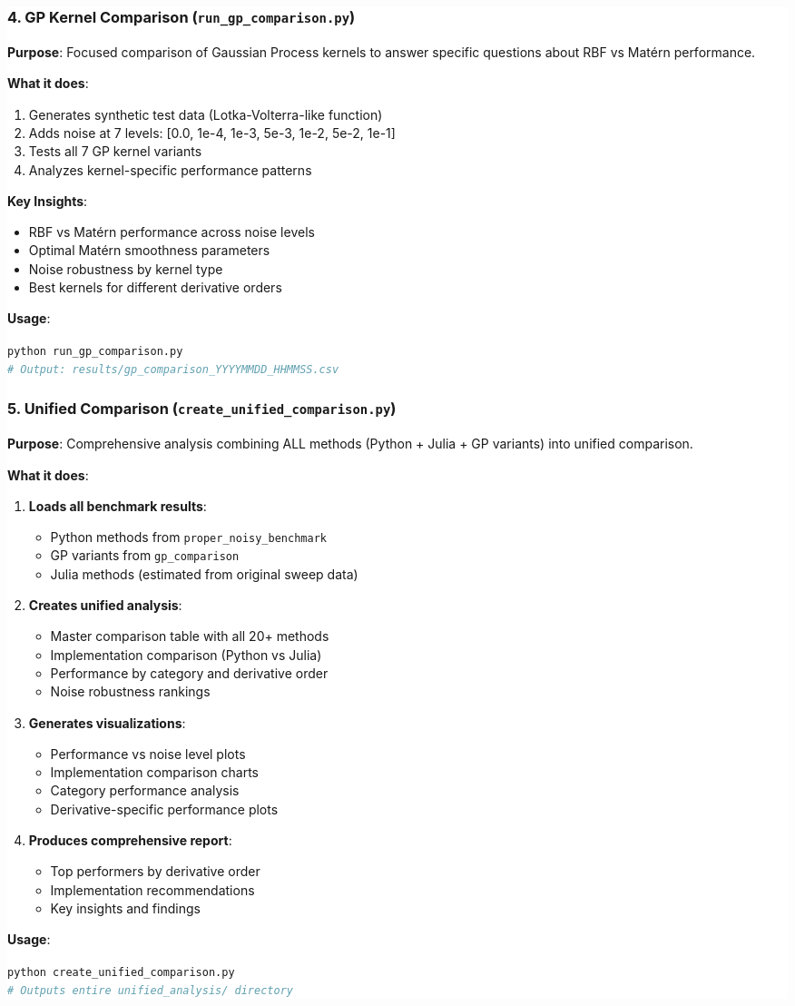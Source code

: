 ### 4. GP Kernel Comparison (`run_gp_comparison.py`)

**Purpose**: Focused comparison of Gaussian Process kernels to answer specific questions about RBF vs Matérn performance.

**What it does**:
1. Generates synthetic test data (Lotka-Volterra-like function)
2. Adds noise at 7 levels: [0.0, 1e-4, 1e-3, 5e-3, 1e-2, 5e-2, 1e-1]
3. Tests all 7 GP kernel variants
4. Analyzes kernel-specific performance patterns

**Key Insights**:
- RBF vs Matérn performance across noise levels
- Optimal Matérn smoothness parameters
- Noise robustness by kernel type
- Best kernels for different derivative orders

**Usage**:
```bash
python run_gp_comparison.py
# Output: results/gp_comparison_YYYYMMDD_HHMMSS.csv
```

### 5. Unified Comparison (`create_unified_comparison.py`)

**Purpose**: Comprehensive analysis combining ALL methods (Python + Julia + GP variants) into unified comparison.

**What it does**:
1. **Loads all benchmark results**:
   - Python methods from `proper_noisy_benchmark`
   - GP variants from `gp_comparison`
   - Julia methods (estimated from original sweep data)

2. **Creates unified analysis**:
   - Master comparison table with all 20+ methods
   - Implementation comparison (Python vs Julia)
   - Performance by category and derivative order
   - Noise robustness rankings

3. **Generates visualizations**:
   - Performance vs noise level plots
   - Implementation comparison charts
   - Category performance analysis
   - Derivative-specific performance plots

4. **Produces comprehensive report**:
   - Top performers by derivative order
   - Implementation recommendations
   - Key insights and findings

**Usage**:
```bash
python create_unified_comparison.py
# Outputs entire unified_analysis/ directory
```
